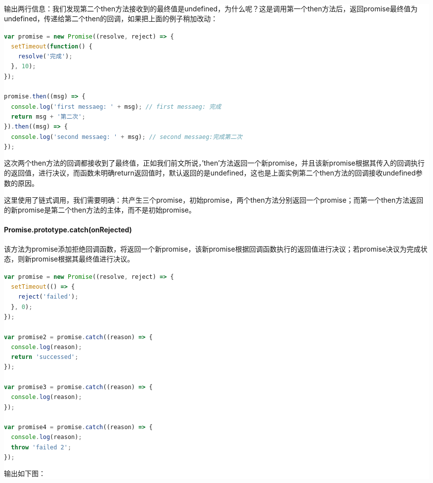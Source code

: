 输出两行信息：我们发现第二个then方法接收到的最终值是undefined，为什么呢？这是调用第一个then方法后，返回promise最终值为undefined，传递给第二个then的回调，如果把上面的例子稍加改动：

``` js
var promise = new Promise((resolve, reject) => {
  setTimeout(function() {
    resolve('完成');
  }, 10);
});

promise.then((msg) => {
  console.log('first messaeg: ' + msg); // first messaeg: 完成
  return msg + '第二次';
}).then((msg) => {
  console.log('second messaeg: ' + msg); // second messaeg:完成第二次
});
```

这次两个then方法的回调都接收到了最终值，正如我们前文所说，’then’方法返回一个新promise，并且该新promise根据其传入的回调执行的返回值，进行决议，而函数未明确return返回值时，默认返回的是undefined，这也是上面实例第二个then方法的回调接收undefined参数的原因。

这里使用了链式调用，我们需要明确：共产生三个promise，初始promise，两个then方法分别返回一个promise；而第一个then方法返回的新promise是第二个then方法的主体，而不是初始promise。

#### Promise.prototype.catch(onRejected)
该方法为promise添加拒绝回调函数，将返回一个新promise，该新promise根据回调函数执行的返回值进行决议；若promise决议为完成状态，则新promise根据其最终值进行决议。

``` js
var promise = new Promise((resolve, reject) => {
  setTimeout(() => {
    reject('failed');
  }, 0);
});

var promise2 = promise.catch((reason) => {
  console.log(reason);
  return 'successed';
});

var promise3 = promise.catch((reason) => {
  console.log(reason);
});

var promise4 = promise.catch((reason) => {
  console.log(reason);
  throw 'failed 2';
});
```

输出如下图：